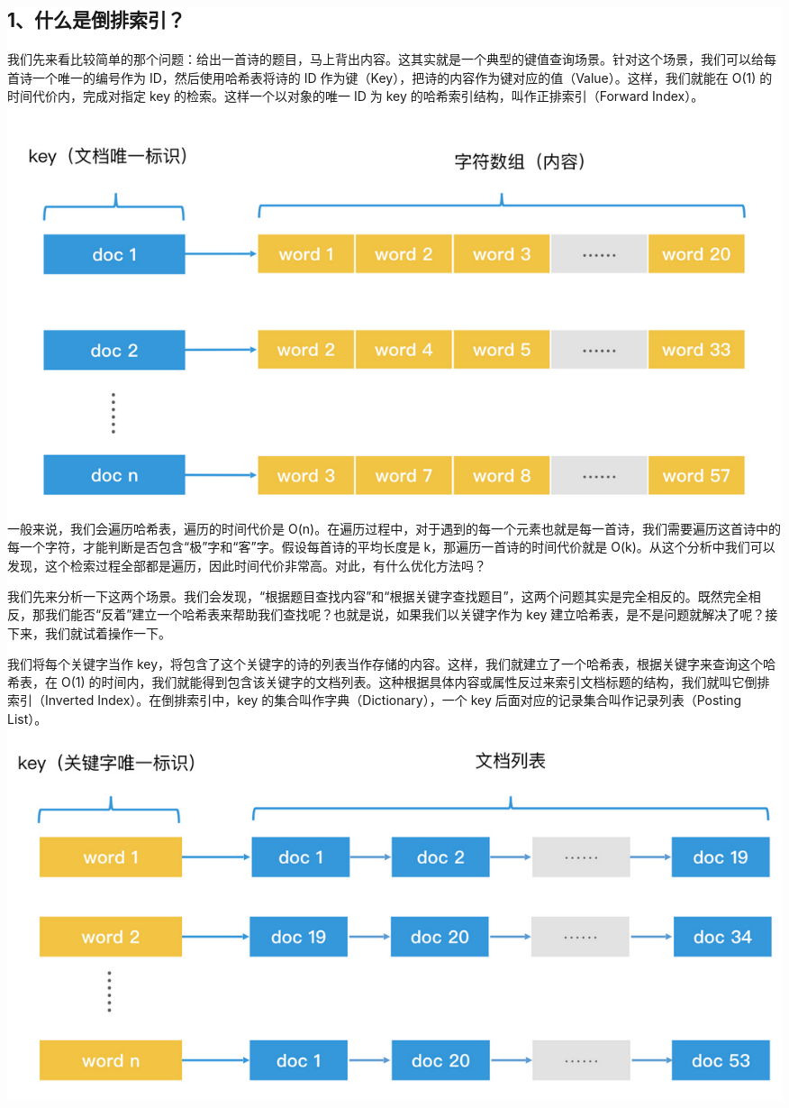 ## 1、什么是倒排索引？

我们先来看比较简单的那个问题：给出一首诗的题目，马上背出内容。这其实就是一个典型的键值查询场景。针对这个场景，我们可以给每首诗一个唯一的编号作为 ID，然后使用哈希表将诗的 ID 作为键（Key），把诗的内容作为键对应的值（Value）。这样，我们就能在 O(1) 的时间代价内，完成对指定 key 的检索。这样一个以对象的唯一 ID 为 key 的哈希索引结构，叫作正排索引（Forward Index）。

![](../../pic/2020-06-07/2020-06-07-14-20-42.png)


一般来说，我们会遍历哈希表，遍历的时间代价是 O(n)。在遍历过程中，对于遇到的每一个元素也就是每一首诗，我们需要遍历这首诗中的每一个字符，才能判断是否包含“极”字和“客”字。假设每首诗的平均长度是 k，那遍历一首诗的时间代价就是 O(k)。从这个分析中我们可以发现，这个检索过程全部都是遍历，因此时间代价非常高。对此，有什么优化方法吗？


我们先来分析一下这两个场景。我们会发现，“根据题目查找内容”和“根据关键字查找题目”，这两个问题其实是完全相反的。既然完全相反，那我们能否“反着”建立一个哈希表来帮助我们查找呢？也就是说，如果我们以关键字作为 key 建立哈希表，是不是问题就解决了呢？接下来，我们就试着操作一下。

我们将每个关键字当作 key，将包含了这个关键字的诗的列表当作存储的内容。这样，我们就建立了一个哈希表，根据关键字来查询这个哈希表，在 O(1) 的时间内，我们就能得到包含该关键字的文档列表。这种根据具体内容或属性反过来索引文档标题的结构，我们就叫它倒排索引（Inverted Index）。在倒排索引中，key 的集合叫作字典（Dictionary），一个 key 后面对应的记录集合叫作记录列表（Posting List）。

![](../../pic/2020-06-07/2020-06-07-14-22-11.png)
